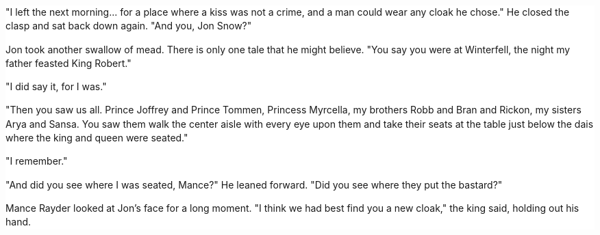 "I left the next morning... for a place where a kiss was not a crime, and a man could wear any cloak he chose." He closed the clasp and sat back down again. "And you, Jon Snow?"

Jon took another swallow of mead. There is only one tale that he might believe. "You say you were at Winterfell, the night my father feasted King Robert."

"I did say it, for I was."

"Then you saw us all. Prince Joffrey and Prince Tommen, Princess Myrcella, my brothers Robb and Bran and Rickon, my sisters Arya and Sansa. You saw them walk the center aisle with every eye upon them and take their seats at the table just below the dais where the king and queen were seated."

"I remember."

"And did you see where I was seated, Mance?" He leaned forward. "Did you see where they put the bastard?"

Mance Rayder looked at Jon’s face for a long moment. "I think we had best find you a new cloak," the king said, holding out his hand.




